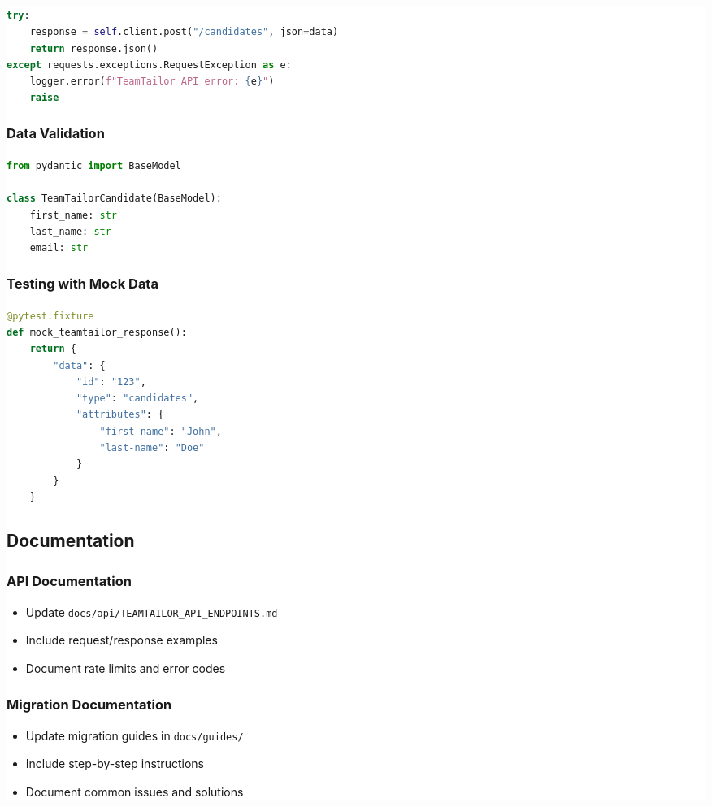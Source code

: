 ```python
try:
    response = self.client.post("/candidates", json=data)
    return response.json()
except requests.exceptions.RequestException as e:
    logger.error(f"TeamTailor API error: {e}")
    raise
```

### Data Validation

```python
from pydantic import BaseModel

class TeamTailorCandidate(BaseModel):
    first_name: str
    last_name: str
    email: str
```

### Testing with Mock Data

```python
@pytest.fixture
def mock_teamtailor_response():
    return {
        "data": {
            "id": "123",
            "type": "candidates",
            "attributes": {
                "first-name": "John",
                "last-name": "Doe"
            }
        }
    }
```

## Documentation

### API Documentation

- Update `docs/api/TEAMTAILOR_API_ENDPOINTS.md`

- Include request/response examples

- Document rate limits and error codes

### Migration Documentation

- Update migration guides in `docs/guides/`

- Include step-by-step instructions

- Document common issues and solutions
